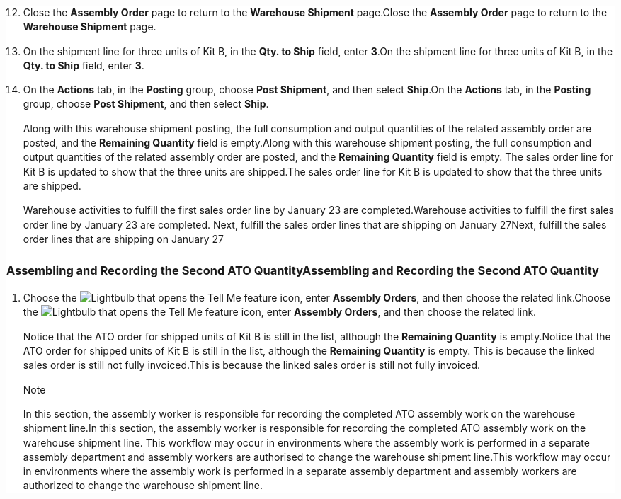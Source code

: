 12. <span data-ttu-id="0adb0-433">Close the **Assembly Order** page to return to the **Warehouse Shipment** page.</span><span class="sxs-lookup"><span data-stu-id="0adb0-433">Close the **Assembly Order** page to return to the **Warehouse Shipment** page.</span></span>  
13. <span data-ttu-id="0adb0-434">On the shipment line for three units of Kit B, in the **Qty. to Ship** field, enter **3**.</span><span class="sxs-lookup"><span data-stu-id="0adb0-434">On the shipment line for three units of Kit B, in the **Qty. to Ship** field, enter **3**.</span></span>  
14. <span data-ttu-id="0adb0-435">On the **Actions** tab, in the **Posting** group, choose **Post Shipment**, and then select **Ship**.</span><span class="sxs-lookup"><span data-stu-id="0adb0-435">On the **Actions** tab, in the **Posting** group, choose **Post Shipment**, and then select **Ship**.</span></span>  

    <span data-ttu-id="0adb0-436">Along with this warehouse shipment posting, the full consumption and output quantities of the related assembly order are posted, and the **Remaining Quantity** field is empty.</span><span class="sxs-lookup"><span data-stu-id="0adb0-436">Along with this warehouse shipment posting, the full consumption and output quantities of the related assembly order are posted, and the **Remaining Quantity** field is empty.</span></span> <span data-ttu-id="0adb0-437">The sales order line for Kit B is updated to show that the three units are shipped.</span><span class="sxs-lookup"><span data-stu-id="0adb0-437">The sales order line for Kit B is updated to show that the three units are shipped.</span></span>  

    <span data-ttu-id="0adb0-438">Warehouse activities to fulfill the first sales order line by January 23 are completed.</span><span class="sxs-lookup"><span data-stu-id="0adb0-438">Warehouse activities to fulfill the first sales order line by January 23 are completed.</span></span> <span data-ttu-id="0adb0-439">Next, fulfill the sales order lines that are shipping on January 27</span><span class="sxs-lookup"><span data-stu-id="0adb0-439">Next, fulfill the sales order lines that are shipping on January 27</span></span>  

### <a name="assembling-and-recording-the-second-ato-quantity"></a><span data-ttu-id="0adb0-440">Assembling and Recording the Second ATO Quantity</span><span class="sxs-lookup"><span data-stu-id="0adb0-440">Assembling and Recording the Second ATO Quantity</span></span>  

1.  <span data-ttu-id="0adb0-441">Choose the ![Lightbulb that opens the Tell Me feature](media/ui-search/search_small.png "Tell me what you want to do") icon, enter **Assembly Orders**, and then choose the related link.</span><span class="sxs-lookup"><span data-stu-id="0adb0-441">Choose the ![Lightbulb that opens the Tell Me feature](media/ui-search/search_small.png "Tell me what you want to do") icon, enter **Assembly Orders**, and then choose the related link.</span></span>  

    <span data-ttu-id="0adb0-442">Notice that the ATO order for shipped units of Kit B is still in the list, although the **Remaining Quantity** is empty.</span><span class="sxs-lookup"><span data-stu-id="0adb0-442">Notice that the ATO order for shipped units of Kit B is still in the list, although the **Remaining Quantity** is empty.</span></span> <span data-ttu-id="0adb0-443">This is because the linked sales order is still not fully invoiced.</span><span class="sxs-lookup"><span data-stu-id="0adb0-443">This is because the linked sales order is still not fully invoiced.</span></span>  

    > [!NOTE]  
    >  <span data-ttu-id="0adb0-444">In this section, the assembly worker is responsible for recording the completed ATO assembly work on the warehouse shipment line.</span><span class="sxs-lookup"><span data-stu-id="0adb0-444">In this section, the assembly worker is responsible for recording the completed ATO assembly work on the warehouse shipment line.</span></span> <span data-ttu-id="0adb0-445">This workflow may occur in environments where the assembly work is performed in a separate assembly department and assembly workers are authorised to change the warehouse shipment line.</span><span class="sxs-lookup"><span data-stu-id="0adb0-445">This workflow may occur in environments where the assembly work is performed in a separate assembly department and assembly workers are authorized to change the warehouse shipment line.</span></span>  

